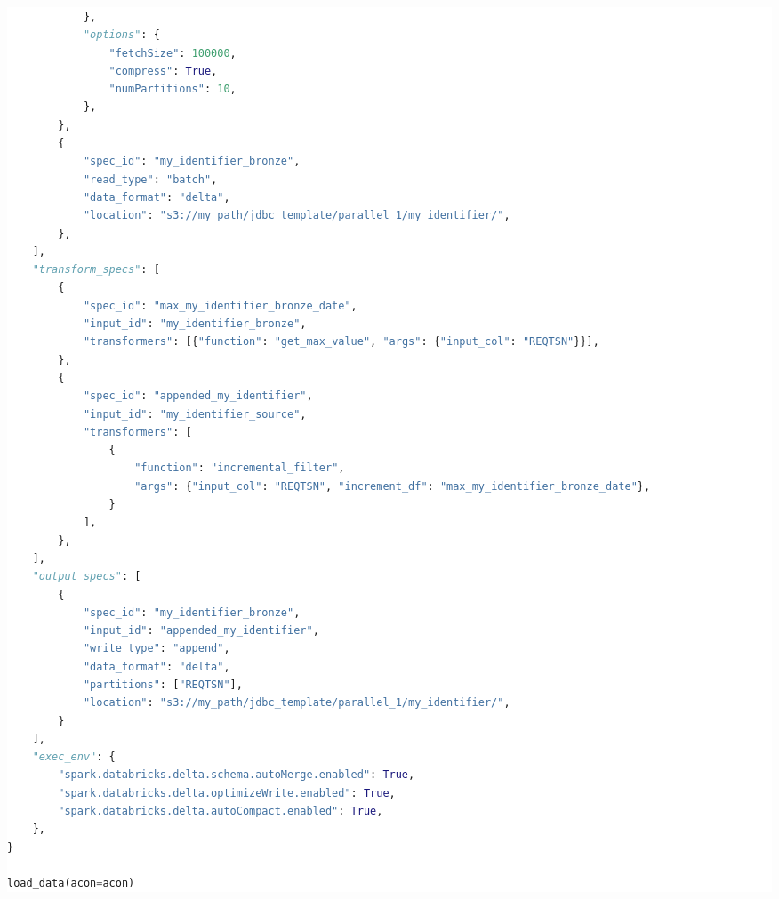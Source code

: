 ```python
            },
            "options": {
                "fetchSize": 100000,
                "compress": True,
                "numPartitions": 10,
            },
        },
        {
            "spec_id": "my_identifier_bronze",
            "read_type": "batch",
            "data_format": "delta",
            "location": "s3://my_path/jdbc_template/parallel_1/my_identifier/",
        },
    ],
    "transform_specs": [
        {
            "spec_id": "max_my_identifier_bronze_date",
            "input_id": "my_identifier_bronze",
            "transformers": [{"function": "get_max_value", "args": {"input_col": "REQTSN"}}],
        },
        {
            "spec_id": "appended_my_identifier",
            "input_id": "my_identifier_source",
            "transformers": [
                {
                    "function": "incremental_filter",
                    "args": {"input_col": "REQTSN", "increment_df": "max_my_identifier_bronze_date"},
                }
            ],
        },
    ],
    "output_specs": [
        {
            "spec_id": "my_identifier_bronze",
            "input_id": "appended_my_identifier",
            "write_type": "append",
            "data_format": "delta",
            "partitions": ["REQTSN"],
            "location": "s3://my_path/jdbc_template/parallel_1/my_identifier/",
        }
    ],
    "exec_env": {
        "spark.databricks.delta.schema.autoMerge.enabled": True,
        "spark.databricks.delta.optimizeWrite.enabled": True,
        "spark.databricks.delta.autoCompact.enabled": True,
    },
}
 
load_data(acon=acon)
```
